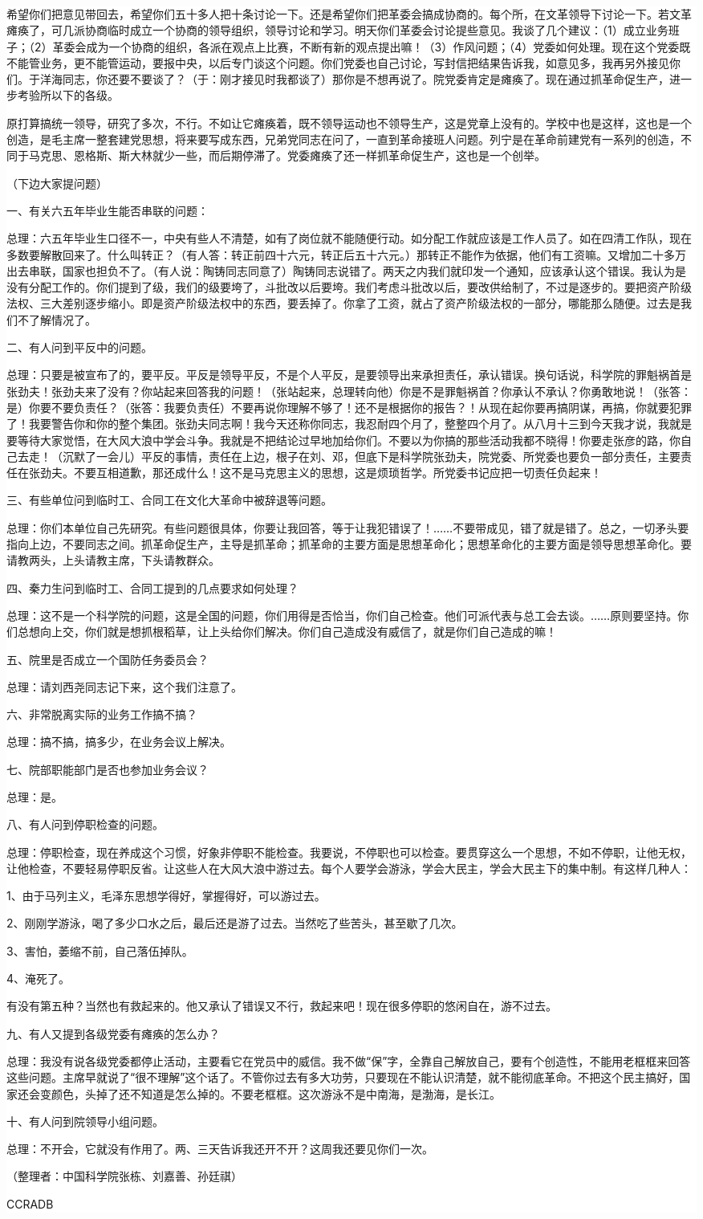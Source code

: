 希望你们把意见带回去，希望你们五十多人把十条讨论一下。还是希望你们把革委会搞成协商的。每个所，在文革领导下讨论一下。若文革瘫痪了，可几派协商临时成立一个协商的领导组织，领导讨论和学习。明天你们革委会讨论提些意见。我谈了几个建议：（1）成立业务班子；（2）革委会成为一个协商的组织，各派在观点上比赛，不断有新的观点提出嘛！（3）作风问题；（4）党委如何处理。现在这个党委既不能管业务，更不能管运动，要报中央，以后专门谈这个问题。你们党委也自己讨论，写封信把结果告诉我，如意见多，我再另外接见你们。于洋海同志，你还要不要谈了？（于：刚才接见时我都谈了）那你是不想再说了。院党委肯定是瘫痪了。现在通过抓革命促生产，进一步考验所以下的各级。

原打算搞统一领导，研究了多次，不行。不如让它瘫痪着，既不领导运动也不领导生产，这是党章上没有的。学校中也是这样，这也是一个创造，是毛主席一整套建党思想，将来要写成东西，兄弟党同志在问了，一直到革命接班人问题。列宁是在革命前建党有一系列的创造，不同于马克思、恩格斯、斯大林就少一些，而后期停滞了。党委瘫痪了还一样抓革命促生产，这也是一个创举。

（下边大家提问题）

一、有关六五年毕业生能否串联的问题：

总理：六五年毕业生口径不一，中央有些人不清楚，如有了岗位就不能随便行动。如分配工作就应该是工作人员了。如在四清工作队，现在多数要解散回来了。什么叫转正？（有人答：转正前四十六元，转正后五十六元。）那转正不能作为依据，他们有工资嘛。又增加二十多万出去串联，国家也担负不了。（有人说：陶铸同志同意了）陶铸同志说错了。两天之内我们就印发一个通知，应该承认这个错误。我认为是没有分配工作的。你们提到了级，我们的级要垮了，斗批改以后要垮。我们考虑斗批改以后，要改供给制了，不过是逐步的。要把资产阶级法权、三大差别逐步缩小。即是资产阶级法权中的东西，要丢掉了。你拿了工资，就占了资产阶级法权的一部分，哪能那么随便。过去是我们不了解情况了。

二、有人问到平反中的问题。

总理：只要是被宣布了的，要平反。平反是领导平反，不是个人平反，是要领导出来承担责任，承认错误。换句话说，科学院的罪魁祸首是张劲夫！张劲夫来了没有？你站起来回答我的问题！（张站起来，总理转向他）你是不是罪魁祸首？你承认不承认？你勇敢地说！（张答：是）你要不要负责任？（张答：我要负责任）不要再说你理解不够了！还不是根据你的报告？！从现在起你要再搞阴谋，再搞，你就要犯罪了！我要警告你和你的整个集团。张劲夫同志啊！我今天还称你同志，我忍耐四个月了，整整四个月了。从八月十三到今天我才说，我就是要等待大家觉悟，在大风大浪中学会斗争。我就是不把结论过早地加给你们。不要以为你搞的那些活动我都不晓得！你要走张彦的路，你自己去走！（沉默了一会儿）平反的事情，责任在上边，根子在刘、邓，但底下是科学院张劲夫，院党委、所党委也要负一部分责任，主要责任在张劲夫。不要互相道歉，那还成什么！这不是马克思主义的思想，这是烦琐哲学。所党委书记应把一切责任负起来！

三、有些单位问到临时工、合同工在文化大革命中被辞退等问题。

总理：你们本单位自己先研究。有些问题很具体，你要让我回答，等于让我犯错误了！……不要带成见，错了就是错了。总之，一切矛头要指向上边，不要同志之间。抓革命促生产，主导是抓革命；抓革命的主要方面是思想革命化；思想革命化的主要方面是领导思想革命化。要请教两头，上头请教主席，下头请教群众。

四、秦力生问到临时工、合同工提到的几点要求如何处理？

总理：这不是一个科学院的问题，这是全国的问题，你们用得是否恰当，你们自己检查。他们可派代表与总工会去谈。……原则要坚持。你们总想向上交，你们就是想抓根稻草，让上头给你们解决。你们自己造成没有威信了，就是你们自己造成的嘛！

五、院里是否成立一个国防任务委员会？

总理：请刘西尧同志记下来，这个我们注意了。

六、非常脱离实际的业务工作搞不搞？

总理：搞不搞，搞多少，在业务会议上解决。

七、院部职能部门是否也参加业务会议？

总理：是。

八、有人问到停职检查的问题。

总理：停职检查，现在养成这个习惯，好象非停职不能检查。我要说，不停职也可以检查。要贯穿这么一个思想，不如不停职，让他无权，让他检查，不要轻易停职反省。让这些人在大风大浪中游过去。每个人要学会游泳，学会大民主，学会大民主下的集中制。有这样几种人：

1、由于马列主义，毛泽东思想学得好，掌握得好，可以游过去。

2、刚刚学游泳，喝了多少口水之后，最后还是游了过去。当然吃了些苦头，甚至歇了几次。

3、害怕，萎缩不前，自己落伍掉队。

4、淹死了。

有没有第五种？当然也有救起来的。他又承认了错误又不行，救起来吧！现在很多停职的悠闲自在，游不过去。

九、有人又提到各级党委有瘫痪的怎么办？

总理：我没有说各级党委都停止活动，主要看它在党员中的威信。我不做“保”字，全靠自己解放自己，要有个创造性，不能用老框框来回答这些问题。主席早就说了“很不理解”这个话了。不管你过去有多大功劳，只要现在不能认识清楚，就不能彻底革命。不把这个民主搞好，国家还会变颜色，头掉了还不知道是怎么掉的。不要老框框。这次游泳不是中南海，是渤海，是长江。

十、有人问到院领导小组问题。

总理：不开会，它就没有作用了。两、三天告诉我还开不开？这周我还要见你们一次。

（整理者：中国科学院张栋、刘嘉善、孙廷祺）

CCRADB

